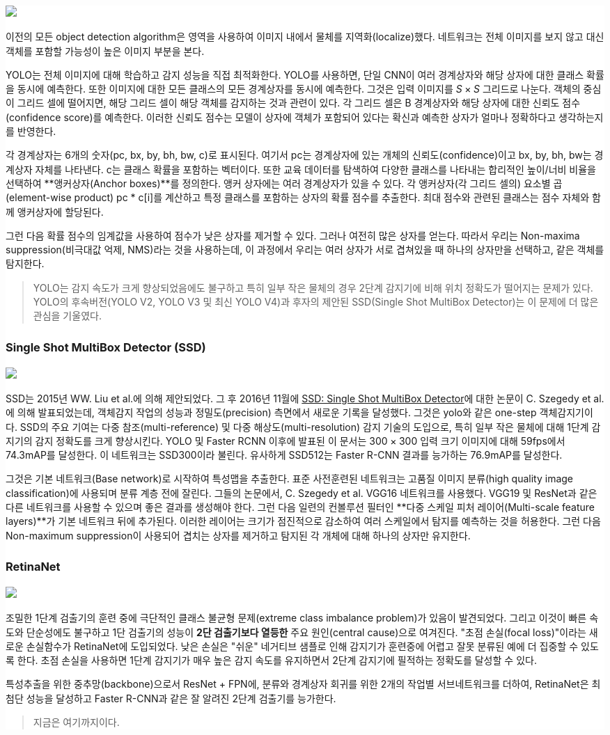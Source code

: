 <img src = 'https://miro.medium.com/max/1268/1*7O_2t_ZFDHd1CRpWaEJH_w.jpeg'>

이전의 모든  object detection algorithm은 영역을 사용하여 이미지 내에서 물체를 지역화(localize)했다. 네트워크는 전체 이미지를 보지 않고 대신 객체를 포함할 가능성이 높은 이미지 부분을 본다.

YOLO는 전체 이미지에 대해 학습하고 감지 성능을 직접 최적화한다. YOLO를 사용하면, 단일 CNN이 여러 경계상자와 해당 상자에 대한 클래스 확률을 동시에 예측한다. 또한 이미지에 대한 모든 클래스의 모든 경계상자를 동시에 예측한다. 그것은 입력 이미지를 $S \times S$ 그리드로 나눈다. 객체의 중심이 그리드 셀에 떨어지면, 해당 그리드 셀이 해당 객체를 감지하는 것과 관련이 있다. 각 그리드 셀은 B 경계상자와 해당 상자에 대한 신뢰도 점수(confidence score)를 예측한다. 이러한 신뢰도 점수는 모델이 상자에 객체가 포함되어 있다는 확신과 예측한 상자가 얼마나 정확하다고 생각하는지를 반영한다.

각 경계상자는 6개의 숫자(pc, bx, by, bh, bw, c)로 표시된다. 여기서 pc는 경계상자에 있는 개체의 신뢰도(confidence)이고 bx, by, bh, bw는 경계상자 자체를 나타낸다. c는 클래스 확률을 포함하는 벡터이다. 또한 교육 데이터를 탐색하여 다양한 클래스를 나타내는 합리적인 높이/너비 비율을 선택하여 **앵커상자(Anchor boxes)**를 정의한다. 앵커 상자에는 여러 경계상자가 있을 수 있다. 각 앵커상자(각 그리드 셀의) 요소별 곱(element-wise product) pc * c[i]를 계산하고 특정 클래스를 포함하는 상자의 확률 점수를 추출한다. 최대 점수와 관련된 클래스는 점수 자체와 함께 앵커상자에 할당된다.

그런 다음 확률 점수의 임계값을 사용하여 점수가 낮은 상자를 제거할 수 있다. 그러나 여전히 많은 상자를 얻는다. 따라서 우리는 Non-maxima suppression(비극대값 억제, NMS)라는 것을 사용하는데, 이 과정에서 우리는 여러 상자가 서로 겹쳐있을 때 하나의 상자만을 선택하고, 같은 객체를 탐지한다.

> YOLO는 감지 속도가 크게 향상되었음에도 불구하고 특히 일부 작은 물체의 경우 2단계 감지기에 비해 위치 정확도가 떨어지는 문제가 있다. YOLO의 후속버전(YOLO V2, YOLO V3 및 최신 YOLO V4)과 후자의 제안된 SSD(Single Shot MultiBox Detector)는 이 문제에 더 많은 관심을 기울였다.


### Single Shot MultiBox Detector (SSD)

<img src = 'https://miro.medium.com/max/626/1*JVq-XWgS1kyVVbUL0FZpXQ.jpeg'>

SSD는 2015년 WW. Liu et al.에 의해 제안되었다. 그 후 2016년 11월에 [SSD: Single Shot MultiBox Detector](https://arxiv.org/abs/1512.02325?source=post_page)에 대한 논문이 C. Szegedy et al.에 의해 발표되었는데, 객체감지 작업의 성능과 정밀도(precision) 측면에서 새로운 기록을 달성했다. 그것은 yolo와 같은 one-step 객체감지기이다. SSD의 주요 기여는 다중 참조(multi-reference) 및 다중 해상도(multi-resolution) 감지 기술의 도입으로, 특히 일부 작은 물체에 대해 1단계 감지기의 감지 정확도를 크게 향상시킨다. YOLO 및 Faster RCNN 이후에 발표된 이 문서는 $300 \times 300$ 입력 크기 이미지에 대해 59fps에서 74.3mAP를 달성한다. 이 네트워크는 SSD300이라 불린다. 유사하게 SSD512는 Faster R-CNN 결과를 능가하는 76.9mAP를 달성한다.

그것은 기본 네트워크(Base network)로 시작하여 특성맵을 추출한다. 표준 사전훈련된 네트워크는 고품질 이미지 분류(high quality image classification)에 사용되며 분류 계층 전에 잘린다. 그들의 논문에서, C. Szegedy et al. VGG16 네트워크를 사용했다. VGG19 및 ResNet과 같은 다른 네트워크를 사용할 수 있으며 좋은 결과를 생성해야 한다. 그런 다음 일련의 컨볼루션 필터인 **다중 스케일 피처 레이어(Multi-scale feature layers)**가 기본 네트워크 뒤에 추가된다. 이러한 레이어는 크기가 점진적으로 감소하여 여러 스케일에서 탐지를 예측하는 것을 허용한다. 그런 다음 Non-maximum suppression이 사용되어 겹치는 상자를 제거하고 탐지된 각 개체에 대해 하나의 상자만 유지한다.


### RetinaNet

<img src = 'https://miro.medium.com/max/572/1*vPQEf1JXMRBmwbVQCXVW0w.jpeg'>

조밀한 1단계 검출기의 훈련 중에 극단적인 클래스 불균형 문제(extreme class imbalance problem)가 있음이 발견되었다. 그리고 이것이 빠른 속도와 단순성에도 불구하고 1단 검출기의 성능이 **2단 검출기보다 열등한** 주요 원인(central cause)으로 여겨진다. "초점 손실(focal loss)"이라는 새로운 손실함수가 RetinaNet에 도입되었다. 낮은 손실은 "쉬운" 네거티브 샘플로 인해 감지기가 훈련중에 어렵고 잘못 분류된 예에 더 집중할 수 있도록 한다. 초점 손실을 사용하면 1단계 감지기가 매우 높은 감지 속도를 유지하면서 2단계 감지기에 필적하는 정확도를 달성할 수 있다.


특성추출을 위한 중추망(backbone)으로서 ResNet + FPN에, 분류와 경계상자 회귀를 위한 2개의 작업별 서브네트워크를 더하여, RetinaNet은 최첨단 성능을 달성하고 Faster R-CNN과 같은 잘 알려진 2단계 검출기를 능가한다.

> 지금은 여기까지이다.

